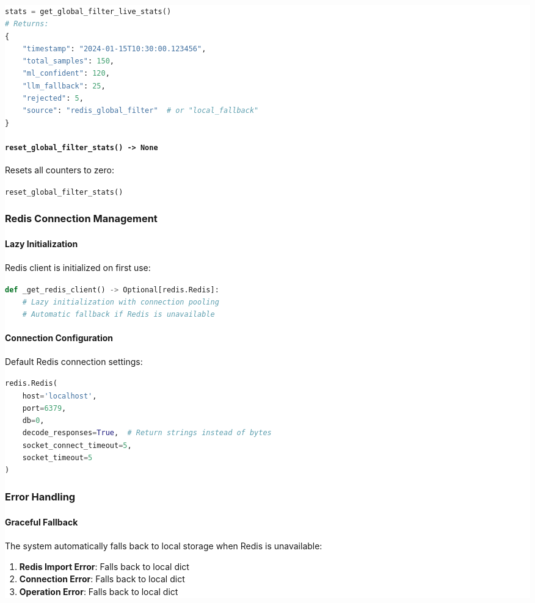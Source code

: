 ```python
stats = get_global_filter_live_stats()
# Returns:
{
    "timestamp": "2024-01-15T10:30:00.123456",
    "total_samples": 150,
    "ml_confident": 120,
    "llm_fallback": 25,
    "rejected": 5,
    "source": "redis_global_filter"  # or "local_fallback"
}
```

#### `reset_global_filter_stats() -> None`

Resets all counters to zero:

```python
reset_global_filter_stats()
```

### Redis Connection Management

#### Lazy Initialization

Redis client is initialized on first use:

```python
def _get_redis_client() -> Optional[redis.Redis]:
    # Lazy initialization with connection pooling
    # Automatic fallback if Redis is unavailable
```

#### Connection Configuration

Default Redis connection settings:

```python
redis.Redis(
    host='localhost',
    port=6379,
    db=0,
    decode_responses=True,  # Return strings instead of bytes
    socket_connect_timeout=5,
    socket_timeout=5
)
```

### Error Handling

#### Graceful Fallback

The system automatically falls back to local storage when Redis is unavailable:

1. **Redis Import Error**: Falls back to local dict
2. **Connection Error**: Falls back to local dict
3. **Operation Error**: Falls back to local dict
